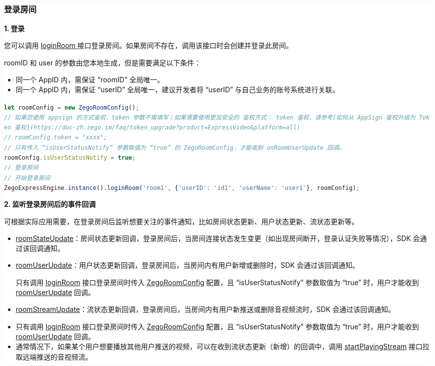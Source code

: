 


<a id="loginRoom"> </a>

### 登录房间

**1. 登录**

您可以调用 [loginRoom ](https://doc-zh.zego.im/unique-api/express-video-sdk/zh/javascript_react-native/classes/_zegoexpressengine_.zegoexpressengine.html#loginroom) 接口登录房间。如果房间不存在，调用该接口时会创建并登录此房间。

roomID 和 user 的参数由您本地生成，但是需要满足以下条件：

- 同一个 AppID 内，需保证 “roomID” 全局唯一。
- 同一个 AppID 内，需保证 “userID” 全局唯一，建议开发者将 “userID” 与自己业务的账号系统进行关联。

```javascript
let roomConfig = new ZegoRoomConfig();
// 如果您使用 appsign 的方式鉴权，token 参数不需填写；如果需要使用更加安全的 鉴权方式： token 鉴权，请参考[如何从 AppSign 鉴权升级为 Token 鉴权](https://doc-zh.zego.im/faq/token_upgrade?product=ExpressVideo&platform=all)
// roomConfig.token = "xxxx";
// 只有传入 “isUserStatusNotify” 参数取值为 “true” 的 ZegoRoomConfig，才能收到 onRoomUserUpdate 回调。
roomConfig.isUserStatusNotify = true;
// 登录房间
// 开始登录房间
ZegoExpressEngine.instance().loginRoom('room1', {'userID': 'id1', 'userName': 'user1'}, roomConfig);
```

**2. 监听登录房间后的事件回调**

可根据实际应用需要，在登录房间后监听想要关注的事件通知，比如房间状态更新、用户状态更新、流状态更新等。
- [roomStateUpdate](https://doc-zh.zego.im/unique-api/express-video-sdk/zh/javascript_react-native/interfaces/_zegoexpresseventhandler_.zegoeventlistener.html#roomstateupdate)：房间状态更新回调，登录房间后，当房间连接状态发生变更（如出现房间断开，登录认证失败等情况），SDK 会通过该回调通知。
- [roomUserUpdate](https://doc-zh.zego.im/unique-api/express-video-sdk/zh/javascript_react-native/interfaces/_zegoexpresseventhandler_.zegoeventlistener.html#roomuserupdate)：用户状态更新回调，登录房间后，当房间内有用户新增或删除时，SDK 会通过该回调通知。

    只有调用 [loginRoom](https://doc-zh.zego.im/unique-api/express-video-sdk/zh/javascript_react-native/classes/_zegoexpressengine_.zegoexpressengine.html#loginroom) 接口登录房间时传入 [ZegoRoomConfig](https://doc-zh.zego.im/unique-api/express-video-sdk/zh/javascript_react-native/classes/_zegoexpressdefines_.zegoroomconfig.html) 配置，且 “isUserStatusNotify” 参数取值为 “true” 时，用户才能收到 [roomUserUpdate](https://doc-zh.zego.im/unique-api/express-video-sdk/zh/javascript_react-native/interfaces/_zegoexpresseventhandler_.zegoeventlistener.html#roomuserupdate) 回调。

- [roomStreamUpdate](https://doc-zh.zego.im/unique-api/express-video-sdk/zh/javascript_react-native/interfaces/_zegoexpresseventhandler_.zegoeventlistener.html#roomstreamupdate)：流状态更新回调，登录房间后，当房间内有用户新推送或删除音视频流时，SDK 会通过该回调通知。

<Warning title="注意">


- 只有调用 [loginRoom](https://doc-zh.zego.im/unique-api/express-video-sdk/zh/javascript_react-native/classes/_zegoexpressengine_.zegoexpressengine.html#loginroom) 接口登录房间时传入 [ZegoRoomConfig](https://doc-zh.zego.im/unique-api/express-video-sdk/zh/javascript_react-native/classes/_zegoexpressdefines_.zegoroomconfig.html) 配置，且 “isUserStatusNotify” 参数取值为 “true” 时，用户才能收到 [roomUserUpdate](https://doc-zh.zego.im/unique-api/express-video-sdk/zh/javascript_react-native/interfaces/_zegoexpresseventhandler_.zegoeventlistener.html#roomuserupdate) 回调。
- 通常情况下，如果某个用户想要播放其他用户推送的视频，可以在收到流状态更新（新增）的回调中，调用 [startPlayingStream](https://doc-zh.zego.im/unique-api/express-video-sdk/zh/javascript_react-native/classes/_zegoexpressengine_.zegoexpressengine.html#startplayingstream) 接口拉取远端推送的音视频流。
